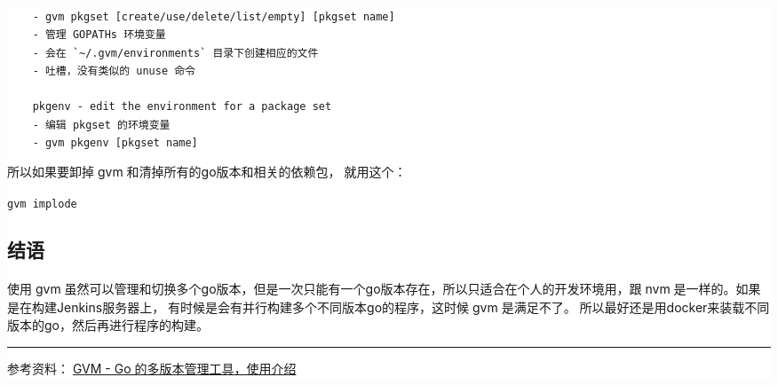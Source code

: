 ```html
    - gvm pkgset [create/use/delete/list/empty] [pkgset name]
    - 管理 GOPATHs 环境变量
    - 会在 `~/.gvm/environments` 目录下创建相应的文件
    - 吐槽，没有类似的 unuse 命令
    
    pkgenv - edit the environment for a package set
    - 编辑 pkgset 的环境变量
    - gvm pkgenv [pkgset name]
```
所以如果要卸掉 gvm 和清掉所有的go版本和相关的依赖包， 就用这个：  
```html
gvm implode
```
## 结语
使用 gvm 虽然可以管理和切换多个go版本，但是一次只能有一个go版本存在，所以只适合在个人的开发环境用，跟 nvm 是一样的。如果是在构建Jenkins服务器上， 有时候是会有并行构建多个不同版本go的程序，这时候 gvm 是满足不了。 所以最好还是用docker来装载不同版本的go，然后再进行程序的构建。

---

参考资料： [GVM - Go 的多版本管理工具，使用介绍](https://dryyun.com/2018/11/28/how-to-use-gvm/)


